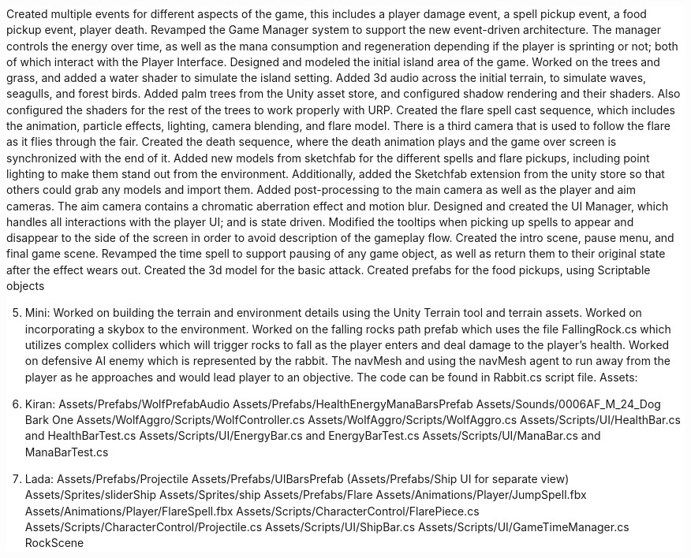 Created multiple events for different aspects of the game, this includes a player damage event, a spell pickup event, a food pickup event, player death.
Revamped the Game Manager system to support the new event-driven architecture. The manager controls the energy over time, as well as the mana consumption and regeneration depending if the player is sprinting or not; both of which interact with the Player Interface.
Designed and modeled the initial island area of the game. Worked on the trees and grass, and added a water shader to simulate the island setting. Added 3d audio across the initial terrain, to simulate waves, seagulls, and forest birds.
Added palm trees from the Unity asset store, and configured shadow rendering and their shaders. Also configured the shaders for the rest of the trees to work properly with URP.
Created the flare spell cast sequence, which includes the animation, particle effects, lighting, camera blending, and flare model. There is a third camera that is used to follow the flare as it flies through the fair.
Created the death sequence, where the death animation plays and the game over screen is synchronized with the end of it.
Added new models from sketchfab for the different spells and flare pickups, including point lighting to make them stand out from the environment. Additionally, added the Sketchfab extension from the unity store so that others could grab any models and import them.
Added post-processing to the main camera as well as the player and aim cameras. The aim camera contains a chromatic aberration effect and motion blur.
Designed and created the UI Manager, which handles all interactions with the player UI; and is state driven. Modified the tooltips when picking up spells to appear and disappear to the side of the screen in order to avoid description of the gameplay flow.
Created the intro scene, pause menu, and final game scene.
Revamped the time spell to support pausing of any game object, as well as return them to their original state after the effect wears out.
Created the 3d model for the basic attack.
Created prefabs for the food pickups, using Scriptable objects

5. Mini: Worked on building the terrain and environment details using the Unity Terrain tool and terrain assets. Worked on incorporating a skybox to the environment. Worked on the falling rocks path prefab which uses the file FallingRock.cs which utilizes complex
colliders which will trigger rocks to fall as the player enters and deal damage to the
player’s health. Worked on defensive AI enemy which is represented by the rabbit.
The navMesh and using the navMesh agent to run away from the player as he approaches and would lead player to an objective. The code can be found
in Rabbit.cs script file.
Assets:

1. Kiran:
 Assets/Prefabs/WolfPrefabAudio
 Assets/Prefabs/HealthEnergyManaBarsPrefab
 Assets/Sounds/0006AF_M_24_Dog Bark One
 Assets/WolfAggro/Scripts/WolfController.cs
 Assets/WolfAggro/Scripts/WolfAggro.cs
 Assets/Scripts/UI/HealthBar.cs and HealthBarTest.cs
 Assets/Scripts/UI/EnergyBar.cs and EnergyBarTest.cs
 Assets/Scripts/UI/ManaBar.cs and ManaBarTest.cs

2. Lada:
 Assets/Prefabs/Projectile
 Assets/Prefabs/UIBarsPrefab (Assets/Prefabs/Ship UI for separate view)
 Assets/Sprites/sliderShip
 Assets/Sprites/ship
 Assets/Prefabs/Flare
 Assets/Animations/Player/JumpSpell.fbx
 Assets/Animations/Player/FlareSpell.fbx
 Assets/Scripts/CharacterControl/FlarePiece.cs
 Assets/Scripts/CharacterControl/Projectile.cs
 Assets/Scripts/UI/ShipBar.cs
 Assets/Scripts/UI/GameTimeManager.cs
RockScene
